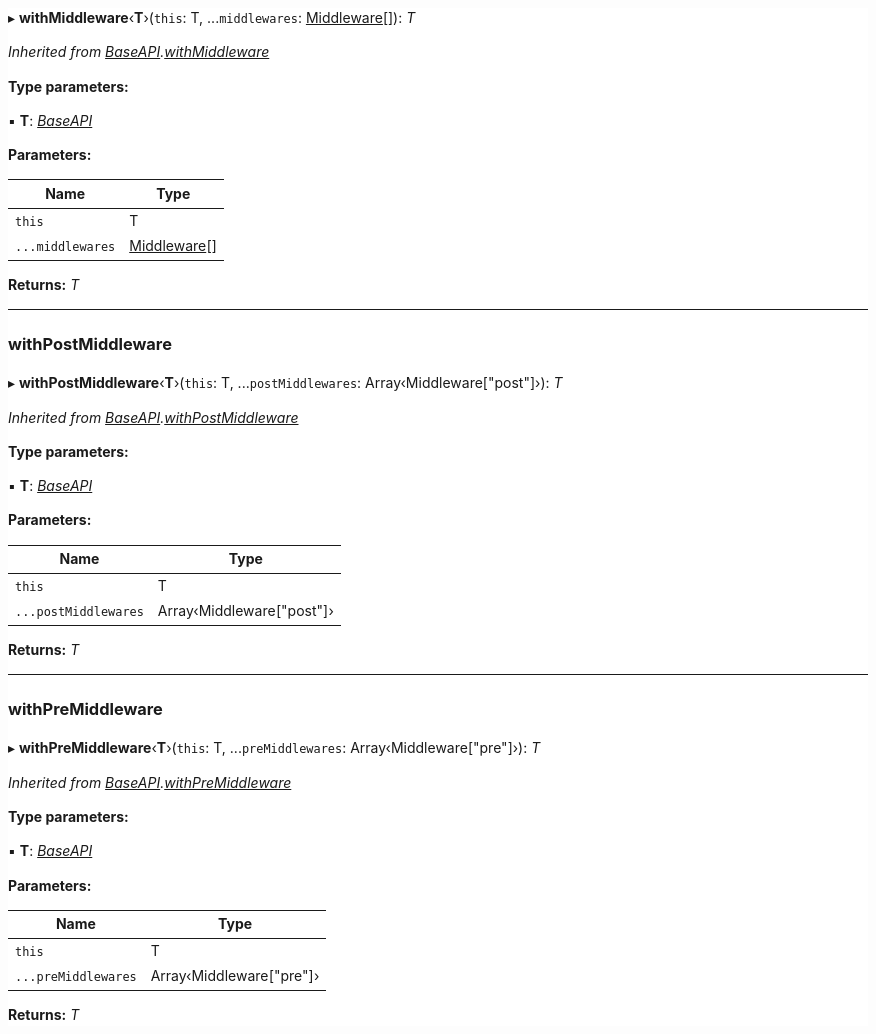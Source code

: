 ▸ **withMiddleware**‹**T**›(`this`: T, ...`middlewares`: [Middleware](../interfaces/middleware.md)[]): *T*

*Inherited from [BaseAPI](baseapi.md).[withMiddleware](baseapi.md#withmiddleware)*

**Type parameters:**

▪ **T**: *[BaseAPI](baseapi.md)*

**Parameters:**

Name | Type |
------ | ------ |
`this` | T |
`...middlewares` | [Middleware](../interfaces/middleware.md)[] |

**Returns:** *T*

___

###  withPostMiddleware

▸ **withPostMiddleware**‹**T**›(`this`: T, ...`postMiddlewares`: Array‹Middleware["post"]›): *T*

*Inherited from [BaseAPI](baseapi.md).[withPostMiddleware](baseapi.md#withpostmiddleware)*

**Type parameters:**

▪ **T**: *[BaseAPI](baseapi.md)*

**Parameters:**

Name | Type |
------ | ------ |
`this` | T |
`...postMiddlewares` | Array‹Middleware["post"]› |

**Returns:** *T*

___

###  withPreMiddleware

▸ **withPreMiddleware**‹**T**›(`this`: T, ...`preMiddlewares`: Array‹Middleware["pre"]›): *T*

*Inherited from [BaseAPI](baseapi.md).[withPreMiddleware](baseapi.md#withpremiddleware)*

**Type parameters:**

▪ **T**: *[BaseAPI](baseapi.md)*

**Parameters:**

Name | Type |
------ | ------ |
`this` | T |
`...preMiddlewares` | Array‹Middleware["pre"]› |

**Returns:** *T*

